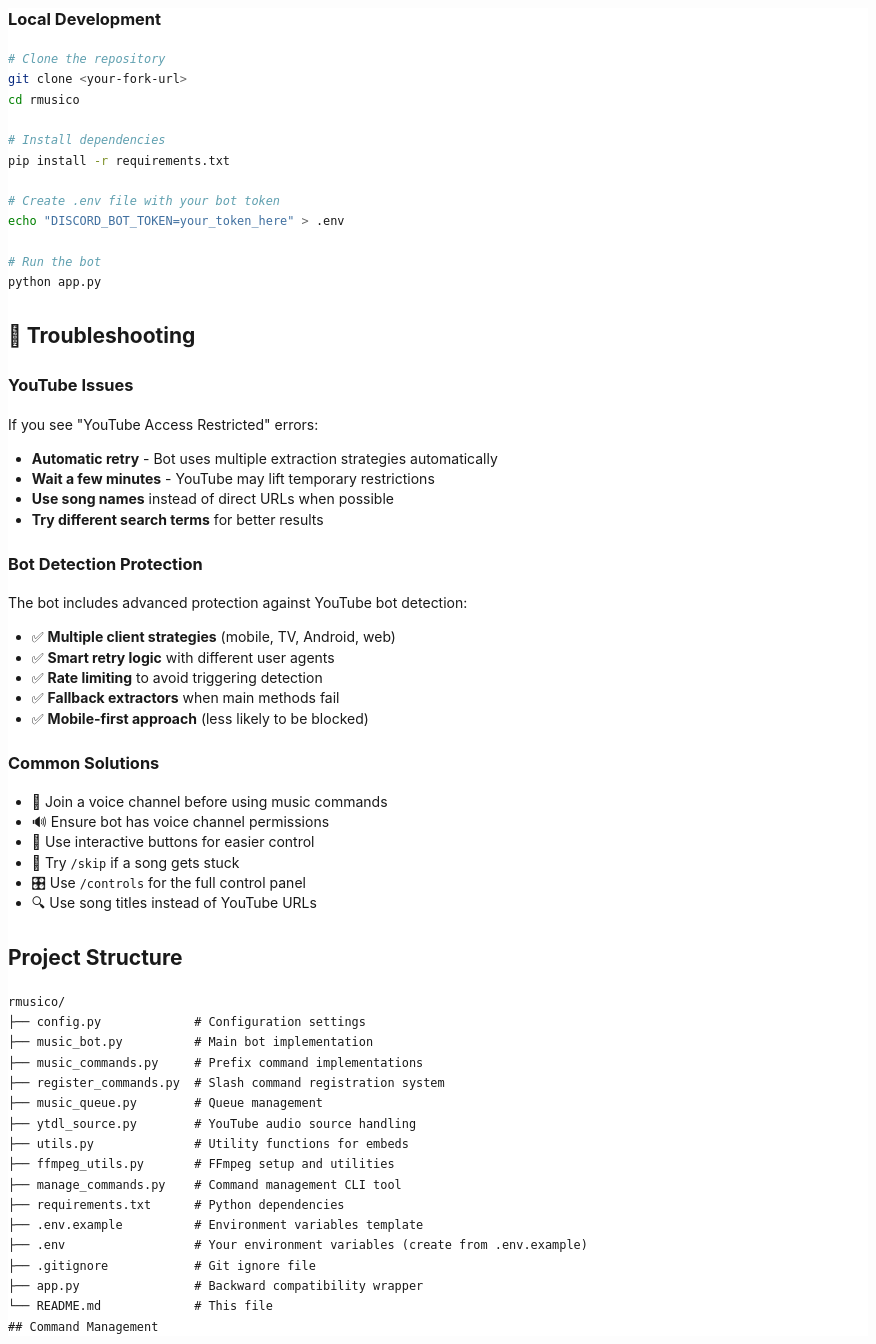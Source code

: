 ### Local Development
```bash
# Clone the repository
git clone <your-fork-url>
cd rmusico

# Install dependencies
pip install -r requirements.txt

# Create .env file with your bot token
echo "DISCORD_BOT_TOKEN=your_token_here" > .env

# Run the bot
python app.py
```

## 🔧 Troubleshooting

### YouTube Issues
If you see "YouTube Access Restricted" errors:
- **Automatic retry** - Bot uses multiple extraction strategies automatically
- **Wait a few minutes** - YouTube may lift temporary restrictions
- **Use song names** instead of direct URLs when possible
- **Try different search terms** for better results

### Bot Detection Protection
The bot includes advanced protection against YouTube bot detection:
- ✅ **Multiple client strategies** (mobile, TV, Android, web)
- ✅ **Smart retry logic** with different user agents
- ✅ **Rate limiting** to avoid triggering detection
- ✅ **Fallback extractors** when main methods fail
- ✅ **Mobile-first approach** (less likely to be blocked)

### Common Solutions
- 🎤 Join a voice channel before using music commands
- 🔊 Ensure bot has voice channel permissions  
- 📱 Use interactive buttons for easier control
- 🔄 Try `/skip` if a song gets stuck
- 🎛️ Use `/controls` for the full control panel
- 🔍 Use song titles instead of YouTube URLs

## Project Structure

```
rmusico/
├── config.py             # Configuration settings
├── music_bot.py          # Main bot implementation
├── music_commands.py     # Prefix command implementations
├── register_commands.py  # Slash command registration system
├── music_queue.py        # Queue management
├── ytdl_source.py        # YouTube audio source handling
├── utils.py              # Utility functions for embeds
├── ffmpeg_utils.py       # FFmpeg setup and utilities
├── manage_commands.py    # Command management CLI tool
├── requirements.txt      # Python dependencies
├── .env.example          # Environment variables template
├── .env                  # Your environment variables (create from .env.example)
├── .gitignore            # Git ignore file
├── app.py                # Backward compatibility wrapper
└── README.md             # This file
## Command Management

```